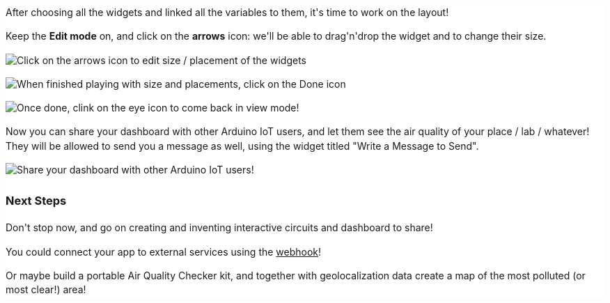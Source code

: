 
After choosing all the widgets and linked all the variables to them, it's time to work on the layout!

Keep the **Edit mode** on, and click on the **arrows** icon: we'll be able to drag'n'drop the widget and to change their size.

![Click on the arrows icon to edit size / placement of the widgets](assets/screenshot*2021-06-28*16-01-10_UYW3v3bJh8.png)


![When finished playing with size and placements, click on the Done icon](assets/screenshot*2021-06-28*15-59-33_dDpnnMv8vx.png)


![Once done, clink on the eye icon to come back in view mode!](assets/screenshot*2021-06-28*16-02-29_lk7xjzxL2v.png)


Now you can share your dashboard with other Arduino IoT users, and let them see the air quality of your place / lab / whatever! They will be allowed to send you a message as well, using the widget titled "Write a Message to Send".

![Share your dashboard with other Arduino IoT users!](assets/screenshot*2021-06-28*17-38-07_qwCryo8qtu.png)

### Next Steps

Don't stop now, and go on creating and inventing interactive circuits and dashboard to share! 

You could connect your app to external services using the [webhook](https://support.arduino.cc/hc/en-us/articles/360016119339-Available-Webhook-Platforms)!

Or maybe build a portable Air Quality Checker kit, and together with geolocalization data create a map of the most polluted (or most clear!) area!
